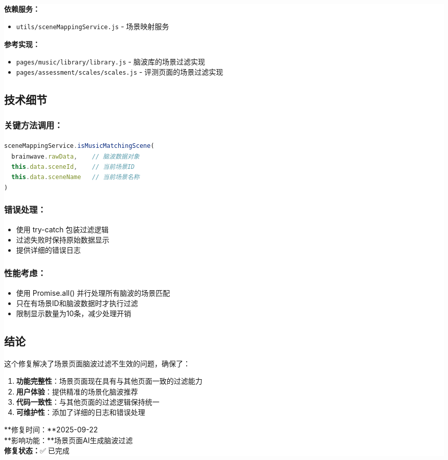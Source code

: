 **依赖服务：**
- `utils/sceneMappingService.js` - 场景映射服务

**参考实现：**
- `pages/music/library/library.js` - 脑波库的场景过滤实现
- `pages/assessment/scales/scales.js` - 评测页面的场景过滤实现

## 技术细节

### 关键方法调用：
```javascript
sceneMappingService.isMusicMatchingScene(
  brainwave.rawData,    // 脑波数据对象
  this.data.sceneId,    // 当前场景ID
  this.data.sceneName   // 当前场景名称
)
```

### 错误处理：
- 使用 try-catch 包装过滤逻辑
- 过滤失败时保持原始数据显示
- 提供详细的错误日志

### 性能考虑：
- 使用 Promise.all() 并行处理所有脑波的场景匹配
- 只在有场景ID和脑波数据时才执行过滤
- 限制显示数量为10条，减少处理开销

## 结论

这个修复解决了场景页面脑波过滤不生效的问题，确保了：
1. **功能完整性**：场景页面现在具有与其他页面一致的过滤能力
2. **用户体验**：提供精准的场景化脑波推荐
3. **代码一致性**：与其他页面的过滤逻辑保持统一
4. **可维护性**：添加了详细的日志和错误处理

**修复时间：**2025-09-22  
**影响功能：**场景页面AI生成脑波过滤  
**修复状态：**✅ 已完成

